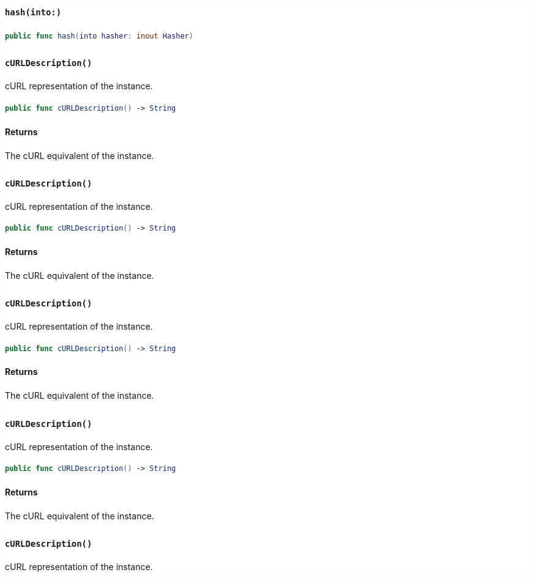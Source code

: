### `hash(into:)`

``` swift
public func hash(into hasher: inout Hasher) 
```

### `cURLDescription()`

cURL representation of the instance.

``` swift
public func cURLDescription() -> String 
```

#### Returns

The cURL equivalent of the instance.

### `cURLDescription()`

cURL representation of the instance.

``` swift
public func cURLDescription() -> String 
```

#### Returns

The cURL equivalent of the instance.

### `cURLDescription()`

cURL representation of the instance.

``` swift
public func cURLDescription() -> String 
```

#### Returns

The cURL equivalent of the instance.

### `cURLDescription()`

cURL representation of the instance.

``` swift
public func cURLDescription() -> String 
```

#### Returns

The cURL equivalent of the instance.

### `cURLDescription()`

cURL representation of the instance.
